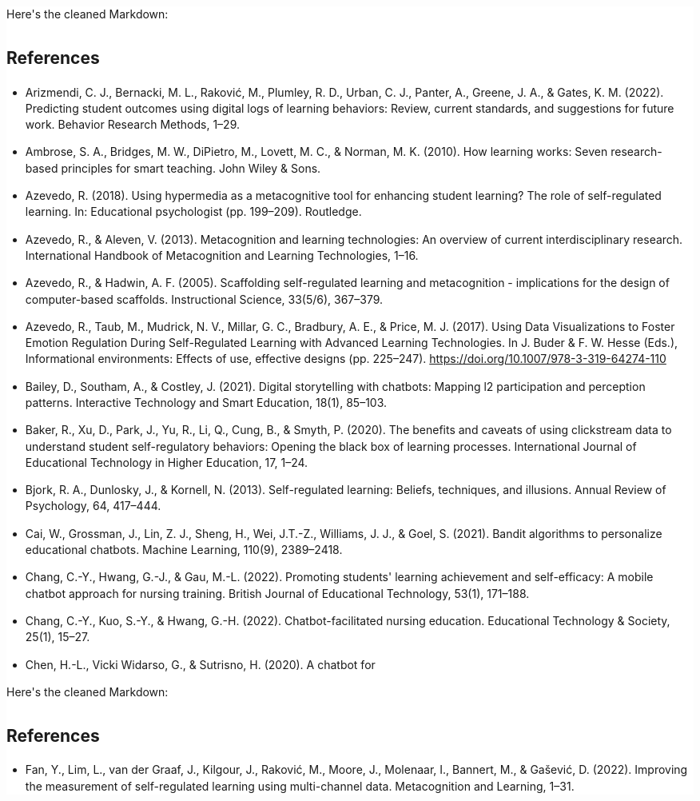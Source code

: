 Here's the cleaned Markdown:

## References

- Arizmendi, C. J., Bernacki, M. L., Raković, M., Plumley, R. D., Urban, C. J., Panter, A., Greene, J. A., & Gates, K. M. (2022). Predicting student outcomes using digital logs of learning behaviors: Review, current standards, and suggestions for future work. Behavior Research Methods, 1–29.

- Ambrose, S. A., Bridges, M. W., DiPietro, M., Lovett, M. C., & Norman, M. K. (2010). How learning works: Seven research-based principles for smart teaching. John Wiley & Sons.

- Azevedo, R. (2018). Using hypermedia as a metacognitive tool for enhancing student learning? The role of self-regulated learning. In: Educational psychologist (pp. 199–209). Routledge.

- Azevedo, R., & Aleven, V. (2013). Metacognition and learning technologies: An overview of current interdisciplinary research. International Handbook of Metacognition and Learning Technologies, 1–16.

- Azevedo, R., & Hadwin, A. F. (2005). Scaffolding self-regulated learning and metacognition - implications for the design of computer-based scaffolds. Instructional Science, 33(5/6), 367–379.

- Azevedo, R., Taub, M., Mudrick, N. V., Millar, G. C., Bradbury, A. E., & Price, M. J. (2017). Using Data Visualizations to Foster Emotion Regulation During Self-Regulated Learning with Advanced Learning Technologies. In J. Buder & F. W. Hesse (Eds.), Informational environments: Effects of use, effective designs (pp. 225–247). https://doi.org/10.1007/978-3-319-64274-110

- Bailey, D., Southam, A., & Costley, J. (2021). Digital storytelling with chatbots: Mapping l2 participation and perception patterns. Interactive Technology and Smart Education, 18(1), 85–103.

- Baker, R., Xu, D., Park, J., Yu, R., Li, Q., Cung, B., & Smyth, P. (2020). The benefits and caveats of using clickstream data to understand student self-regulatory behaviors: Opening the black box of learning processes. International Journal of Educational Technology in Higher Education, 17, 1–24.

- Bjork, R. A., Dunlosky, J., & Kornell, N. (2013). Self-regulated learning: Beliefs, techniques, and illusions. Annual Review of Psychology, 64, 417–444.

- Cai, W., Grossman, J., Lin, Z. J., Sheng, H., Wei, J.T.-Z., Williams, J. J., & Goel, S. (2021). Bandit algorithms to personalize educational chatbots. Machine Learning, 110(9), 2389–2418.

- Chang, C.-Y., Hwang, G.-J., & Gau, M.-L. (2022). Promoting students' learning achievement and self-efficacy: A mobile chatbot approach for nursing training. British Journal of Educational Technology, 53(1), 171–188.

- Chang, C.-Y., Kuo, S.-Y., & Hwang, G.-H. (2022). Chatbot-facilitated nursing education. Educational Technology & Society, 25(1), 15–27.

- Chen, H.-L., Vicki Widarso, G., & Sutrisno, H. (2020). A chatbot for

Here's the cleaned Markdown:

## References

- Fan, Y., Lim, L., van der Graaf, J., Kilgour, J., Raković, M., Moore, J., Molenaar, I., Bannert, M., & Gašević, D. (2022). Improving the measurement of self-regulated learning using multi-channel data. Metacognition and Learning, 1–31.
